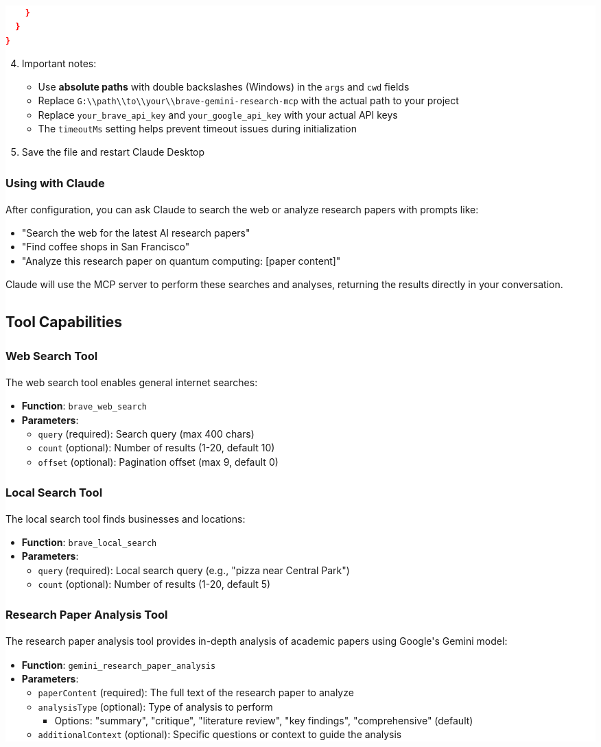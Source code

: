 ```json
    }
  }
}
```

4. Important notes:
   - Use **absolute paths** with double backslashes (Windows) in the `args` and `cwd` fields
   - Replace `G:\\path\\to\\your\\brave-gemini-research-mcp` with the actual path to your project
   - Replace `your_brave_api_key` and `your_google_api_key` with your actual API keys
   - The `timeoutMs` setting helps prevent timeout issues during initialization

5. Save the file and restart Claude Desktop

### Using with Claude

After configuration, you can ask Claude to search the web or analyze research papers with prompts like:

- "Search the web for the latest AI research papers"
- "Find coffee shops in San Francisco"
- "Analyze this research paper on quantum computing: [paper content]"

Claude will use the MCP server to perform these searches and analyses, returning the results directly in your conversation.

## Tool Capabilities

### Web Search Tool

The web search tool enables general internet searches:

- **Function**: `brave_web_search`
- **Parameters**:
  - `query` (required): Search query (max 400 chars)
  - `count` (optional): Number of results (1-20, default 10)
  - `offset` (optional): Pagination offset (max 9, default 0)

### Local Search Tool

The local search tool finds businesses and locations:

- **Function**: `brave_local_search`
- **Parameters**:
  - `query` (required): Local search query (e.g., "pizza near Central Park")
  - `count` (optional): Number of results (1-20, default 5)

### Research Paper Analysis Tool

The research paper analysis tool provides in-depth analysis of academic papers using Google's Gemini model:

- **Function**: `gemini_research_paper_analysis`
- **Parameters**:
  - `paperContent` (required): The full text of the research paper to analyze
  - `analysisType` (optional): Type of analysis to perform
    - Options: "summary", "critique", "literature review", "key findings", "comprehensive" (default)
  - `additionalContext` (optional): Specific questions or context to guide the analysis
